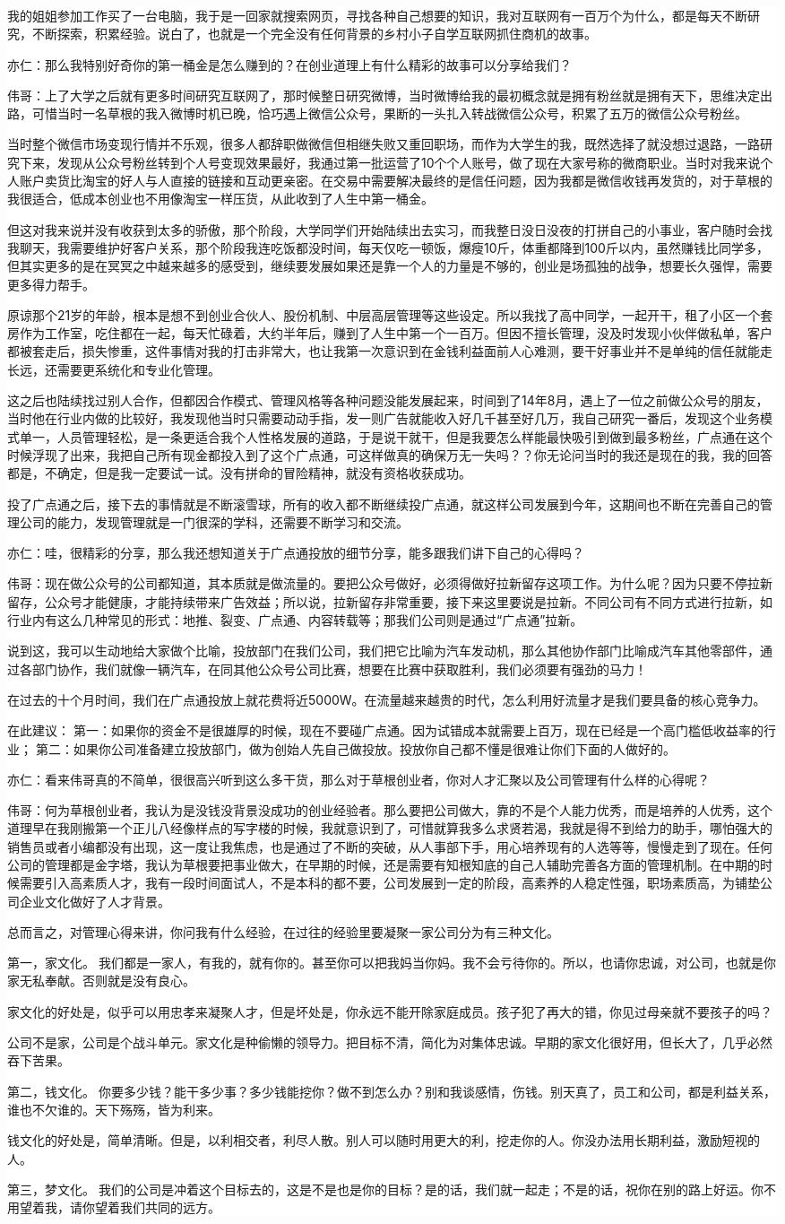 我的姐姐参加工作买了一台电脑，我于是一回家就搜索网页，寻找各种自己想要的知识，我对互联网有一百万个为什么，都是每天不断研究，不断探索，积累经验。说白了，也就是一个完全没有任何背景的乡村小子自学互联网抓住商机的故事。

亦仁：那么我特别好奇你的第一桶金是怎么赚到的？在创业道理上有什么精彩的故事可以分享给我们？

伟哥：上了大学之后就有更多时间研究互联网了，那时候整日研究微博，当时微博给我的最初概念就是拥有粉丝就是拥有天下，思维决定出路，可惜当时一名草根的我入微博时机已晚，恰巧遇上微信公众号，果断的一头扎入转战微信公众号，积累了五万的微信公众号粉丝。

当时整个微信市场变现行情并不乐观，很多人都辞职做微信但相继失败又重回职场，而作为大学生的我，既然选择了就没想过退路，一路研究下来，发现从公众号粉丝转到个人号变现效果最好，我通过第一批运营了10个个人账号，做了现在大家号称的微商职业。当时对我来说个人账户卖货比淘宝的好人与人直接的链接和互动更亲密。在交易中需要解决最终的是信任问题，因为我都是微信收钱再发货的，对于草根的我很适合，低成本创业也不用像淘宝一样压货，从此收到了人生中第一桶金。

但这对我来说并没有收获到太多的骄傲，那个阶段，大学同学们开始陆续出去实习，而我整日没日没夜的打拼自己的小事业，客户随时会找我聊天，我需要维护好客户关系，那个阶段我连吃饭都没时间，每天仅吃一顿饭，爆瘦10斤，体重都降到100斤以内，虽然赚钱比同学多，但其实更多的是在冥冥之中越来越多的感受到，继续要发展如果还是靠一个人的力量是不够的，创业是场孤独的战争，想要长久强悍，需要更多得力帮手。

原谅那个21岁的年龄，根本是想不到创业合伙人、股份机制、中层高层管理等这些设定。所以我找了高中同学，一起开干，租了小区一个套房作为工作室，吃住都在一起，每天忙碌着，大约半年后，赚到了人生中第一个一百万。但因不擅长管理，没及时发现小伙伴做私单，客户都被套走后，损失惨重，这件事情对我的打击非常大，也让我第一次意识到在金钱利益面前人心难测，要干好事业并不是单纯的信任就能走长远，还需要更系统化和专业化管理。

这之后也陆续找过别人合作，但都因合作模式、管理风格等各种问题没能发展起来，时间到了14年8月，遇上了一位之前做公众号的朋友，当时他在行业内做的比较好，我发现他当时只需要动动手指，发一则广告就能收入好几千甚至好几万，我自己研究一番后，发现这个业务模式单一，人员管理轻松，是一条更适合我个人性格发展的道路，于是说干就干，但是我要怎么样能最快吸引到做到最多粉丝，广点通在这个时候浮现了出来，我把自己所有现金都投入到了这个广点通，可这样做真的确保万无一失吗？？你无论问当时的我还是现在的我，我的回答都是，不确定，但是我一定要试一试。没有拼命的冒险精神，就没有资格收获成功。

投了广点通之后，接下去的事情就是不断滚雪球，所有的收入都不断继续投广点通，就这样公司发展到今年，这期间也不断在完善自己的管理公司的能力，发现管理就是一门很深的学科，还需要不断学习和交流。

亦仁：哇，很精彩的分享，那么我还想知道关于广点通投放的细节分享，能多跟我们讲下自己的心得吗？

伟哥：现在做公众号的公司都知道，其本质就是做流量的。要把公众号做好，必须得做好拉新留存这项工作。为什么呢？因为只要不停拉新留存，公众号才能健康，才能持续带来广告效益；所以说，拉新留存非常重要，接下来这里要说是拉新。不同公司有不同方式进行拉新，如行业内有这么几种常见的形式：地推、裂变、广点通、内容转载等；那我们公司则是通过“广点通”拉新。

说到这，我可以生动地给大家做个比喻，投放部门在我们公司，我们把它比喻为汽车发动机，那么其他协作部门比喻成汽车其他零部件，通过各部门协作，我们就像一辆汽车，在同其他公众号公司比赛，想要在比赛中获取胜利，我们必须要有强劲的马力！

在过去的十个月时间，我们在广点通投放上就花费将近5000W。在流量越来越贵的时代，怎么利用好流量才是我们要具备的核心竞争力。

在此建议：
第一：如果你的资金不是很雄厚的时候，现在不要碰广点通。因为试错成本就需要上百万，现在已经是一个高门槛低收益率的行业；
第二：如果你公司准备建立投放部门，做为创始人先自己做投放。投放你自己都不懂是很难让你们下面的人做好的。

亦仁：看来伟哥真的不简单，很很高兴听到这么多干货，那么对于草根创业者，你对人才汇聚以及公司管理有什么样的心得呢？

伟哥：何为草根创业者，我认为是没钱没背景没成功的创业经验者。那么要把公司做大，靠的不是个人能力优秀，而是培养的人优秀，这个道理早在我刚搬第一个正儿八经像样点的写字楼的时候，我就意识到了，可惜就算我多么求贤若渴，我就是得不到给力的助手，哪怕强大的销售员或者小编都没有出现，这一度让我焦虑，也是通过了不断的突破，从人事部下手，用心培养现有的人选等等，慢慢走到了现在。任何公司的管理都是金字塔，我认为草根要把事业做大，在早期的时候，还是需要有知根知底的自己人辅助完善各方面的管理机制。在中期的时候需要引入高素质人才，我有一段时间面试人，不是本科的都不要，公司发展到一定的阶段，高素养的人稳定性强，职场素质高，为铺垫公司企业文化做好了人才背景。

总而言之，对管理心得来讲，你问我有什么经验，在过往的经验里要凝聚一家公司分为有三种文化。

第一，家文化。
我们都是一家人，有我的，就有你的。甚至你可以把我妈当你妈。我不会亏待你的。所以，也请你忠诚，对公司，也就是你家无私奉献。否则就是没有良心。

家文化的好处是，似乎可以用忠孝来凝聚人才，但是坏处是，你永远不能开除家庭成员。孩子犯了再大的错，你见过母亲就不要孩子的吗？

公司不是家，公司是个战斗单元。家文化是种偷懒的领导力。把目标不清，简化为对集体忠诚。早期的家文化很好用，但长大了，几乎必然吞下苦果。

第二，钱文化。
你要多少钱？能干多少事？多少钱能挖你？做不到怎么办？别和我谈感情，伤钱。别天真了，员工和公司，都是利益关系，谁也不欠谁的。天下殇殇，皆为利来。

钱文化的好处是，简单清晰。但是，以利相交者，利尽人散。别人可以随时用更大的利，挖走你的人。你没办法用长期利益，激励短视的人。

第三，梦文化。
我们的公司是冲着这个目标去的，这是不是也是你的目标？是的话，我们就一起走；不是的话，祝你在别的路上好运。你不用望着我，请你望着我们共同的远方。
